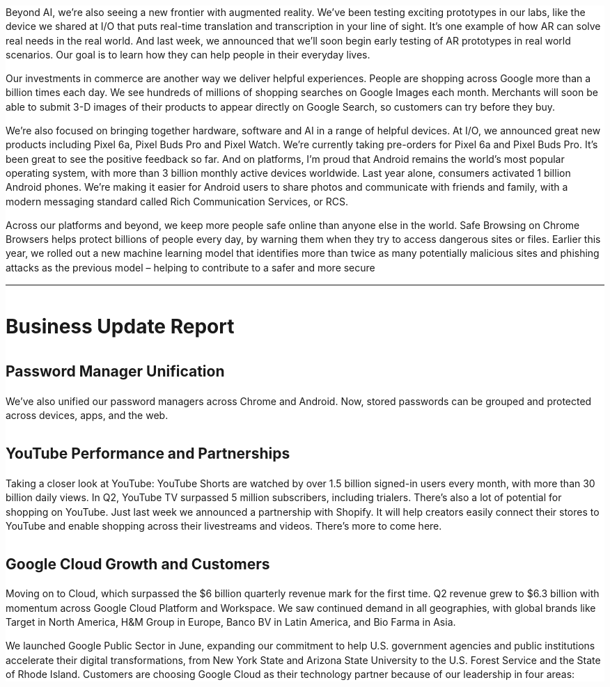 Beyond AI, we’re also seeing a new frontier with augmented reality. We’ve been testing exciting prototypes in our labs, like the device we shared at I/O that puts real-time translation and transcription in your line of sight. It’s one example of how AR can solve real needs in the real world. And last week, we announced that we’ll soon begin early testing of AR prototypes in real world scenarios. Our goal is to learn how they can help people in their everyday lives.

Our investments in commerce are another way we deliver helpful experiences. People are shopping across Google more than a billion times each day. We see hundreds of millions of shopping searches on Google Images each month. Merchants will soon be able to submit 3-D images of their products to appear directly on Google Search, so customers can try before they buy.

We’re also focused on bringing together hardware, software and AI in a range of helpful devices. At I/O, we announced great new products including Pixel 6a, Pixel Buds Pro and Pixel Watch. We’re currently taking pre-orders for Pixel 6a and Pixel Buds Pro. It’s been great to see the positive feedback so far. And on platforms, I’m proud that Android remains the world’s most popular operating system, with more than 3 billion monthly active devices worldwide. Last year alone, consumers activated 1 billion Android phones. We’re making it easier for Android users to share photos and communicate with friends and family, with a modern messaging standard called Rich Communication Services, or RCS.

Across our platforms and beyond, we keep more people safe online than anyone else in the world. Safe Browsing on Chrome Browsers helps protect billions of people every day, by warning them when they try to access dangerous sites or files. Earlier this year, we rolled out a new machine learning model that identifies more than twice as many potentially malicious sites and phishing attacks as the previous model – helping to contribute to a safer and more secure

---

# Business Update Report

## Password Manager Unification
We’ve also unified our password managers across Chrome and Android. Now, stored passwords can be grouped and protected across devices, apps, and the web.

## YouTube Performance and Partnerships
Taking a closer look at YouTube: YouTube Shorts are watched by over 1.5 billion signed-in users every month, with more than 30 billion daily views. In Q2, YouTube TV surpassed 5 million subscribers, including trialers. There’s also a lot of potential for shopping on YouTube. Just last week we announced a partnership with Shopify. It will help creators easily connect their stores to YouTube and enable shopping across their livestreams and videos. There’s more to come here.

## Google Cloud Growth and Customers
Moving on to Cloud, which surpassed the $6 billion quarterly revenue mark for the first time. Q2 revenue grew to $6.3 billion with momentum across Google Cloud Platform and Workspace. We saw continued demand in all geographies, with global brands like Target in North America, H&#x26;M Group in Europe, Banco BV in Latin America, and Bio Farma in Asia.

We launched Google Public Sector in June, expanding our commitment to help U.S. government agencies and public institutions accelerate their digital transformations, from New York State and Arizona State University to the U.S. Forest Service and the State of Rhode Island. Customers are choosing Google Cloud as their technology partner because of our leadership in four areas:
